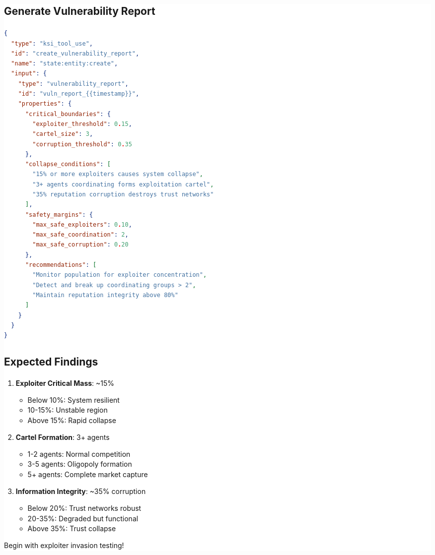 ## Generate Vulnerability Report

```json
{
  "type": "ksi_tool_use",
  "id": "create_vulnerability_report",
  "name": "state:entity:create",
  "input": {
    "type": "vulnerability_report",
    "id": "vuln_report_{{timestamp}}",
    "properties": {
      "critical_boundaries": {
        "exploiter_threshold": 0.15,
        "cartel_size": 3,
        "corruption_threshold": 0.35
      },
      "collapse_conditions": [
        "15% or more exploiters causes system collapse",
        "3+ agents coordinating forms exploitation cartel",
        "35% reputation corruption destroys trust networks"
      ],
      "safety_margins": {
        "max_safe_exploiters": 0.10,
        "max_safe_coordination": 2,
        "max_safe_corruption": 0.20
      },
      "recommendations": [
        "Monitor population for exploiter concentration",
        "Detect and break up coordinating groups > 2",
        "Maintain reputation integrity above 80%"
      ]
    }
  }
}
```

## Expected Findings

1. **Exploiter Critical Mass**: ~15%
   - Below 10%: System resilient
   - 10-15%: Unstable region
   - Above 15%: Rapid collapse

2. **Cartel Formation**: 3+ agents
   - 1-2 agents: Normal competition
   - 3-5 agents: Oligopoly formation
   - 5+ agents: Complete market capture

3. **Information Integrity**: ~35% corruption
   - Below 20%: Trust networks robust
   - 20-35%: Degraded but functional
   - Above 35%: Trust collapse

Begin with exploiter invasion testing!